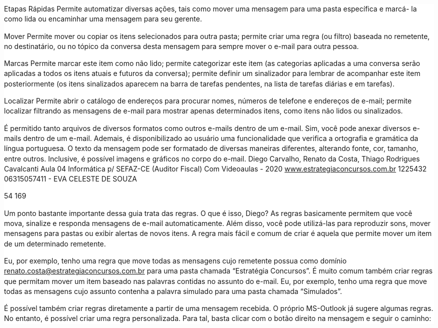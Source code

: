 Etapas Rápidas
Permite automatizar diversas ações, tais como mover uma mensagem para uma pasta específica e marcá- la como lida ou encaminhar uma mensagem para seu gerente.

Mover
Permite mover ou copiar os itens selecionados para outra pasta; permite criar uma regra (ou filtro) baseada no remetente, no destinatário, ou no tópico da conversa desta mensagem para sempre mover o e-mail para outra pessoa.

Marcas
Permite marcar este item como não lido; permite categorizar este item (as categorias aplicadas a uma conversa serão aplicadas a todos os itens atuais e futuros da conversa); permite definir um sinalizador para lembrar de  acompanhar  este  item  posteriormente  (os itens  sinalizados  aparecem  na  barra  de  tarefas pendentes, na lista de tarefas diárias e em tarefas).

Localizar
Permite abrir o catálogo de endereços para procurar nomes, números de telefone e endereços de e-mail;
permite localizar filtrando as mensagens de e-mail para mostrar apenas determinados itens, como itens não lidos ou sinalizados.




É  permitido  tanto  arquivos  de  diversos  formatos  como  outros  e-mails  dentro  de  um  e-mail.
Sim,  você  pode  anexar  diversos  e-mails  dentro  de  um  e-mail.  Ademais,  é  disponibilizado  ao usuário uma funcionalidade que verifica a ortografia e gramática da língua portuguesa. O texto da mensagem pode ser formatado de diversas maneiras diferentes, alterando fonte, cor, tamanho, entre outros. Inclusive, é possível imagens e gráficos no corpo do e-mail.
Diego Carvalho, Renato da Costa, Thiago Rodrigues Cavalcanti Aula 04
Informática p/ SEFAZ-CE (Auditor Fiscal) Com Videoaulas - 2020 www.estrategiaconcursos.com.br 1225432
06315057411 - EVA CELESTE DE SOUZA 





54
169





Um  ponto  bastante  importante  dessa  guia  trata  das  regras. O  que  é  isso,  Diego? As  regras basicamente   permitem   que   você   mova,   sinalize   e   responda   mensagens   de   e-mail automaticamente.
Além disso, você pode utilizá-las para reproduzir sons, mover mensagens para pastas ou exibir alertas de novos itens. A regra mais fácil e comum de criar é aquela que permite mover um item de um determinado remetente.

Eu, por exemplo, tenho uma regra que move todas as mensagens cujo remetente possua como domínio
renato.costa@estrategiaconcursos.com.br para  uma  pasta  chamada  “Estratégia Concursos”.  É  muito  comum  também  criar  regras  que  permitam  mover  um  item  baseado  nas palavras contidas no assunto do e-mail. Eu, por exemplo, tenho uma regra que move todas as mensagens cujo assunto contenha a palavra simulado para uma pasta chamada “Simulados”.

É  possível  também  criar  regras  diretamente  a  partir  de  uma mensagem  recebida.  O  próprio  MS-Outlook  já  sugere  algumas regras. No entanto, é possível criar uma regra personalizada. Para tal,  basta  clicar  com  o  botão  direito  na  mensagem  e  seguir  o caminho:
